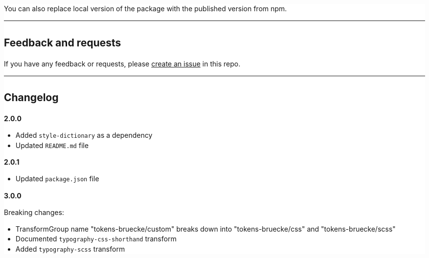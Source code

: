 You can also replace local version of the package with the published version from npm.

---

## Feedback and requests

If you have any feedback or requests, please [create an issue](https://github.com/tokens-bruecke/sd-utils/issues) in this repo.

---

## Changelog

**2.0.0**

- Added `style-dictionary` as a dependency
- Updated `README.md` file

**2.0.1**

- Updated `package.json` file

**3.0.0**

Breaking changes:

- TransformGroup name "tokens-bruecke/custom" breaks down into "tokens-bruecke/css" and "tokens-bruecke/scss"
- Documented `typography-css-shorthand` transform
- Added `typography-scss` transform
